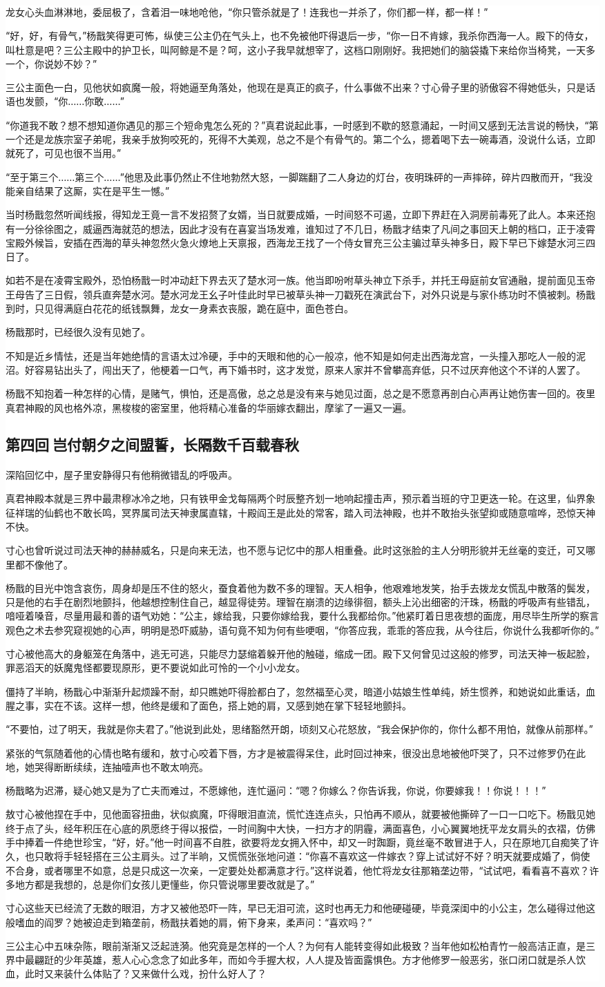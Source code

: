 龙女心头血淋淋地，委屈极了，含着泪一味地呛他，“你只管杀就是了！连我也一并杀了，你们都一样，都一样！”

“好，好，有骨气，”杨戬笑得更可怖，纵使三公主仍在气头上，也不免被他吓得退后一步，“你一日不肯嫁，我杀你西海一人。殿下的侍女，叫杜意是吧？三公主殿中的护卫长，叫阿鲸是不是？呵，这小子我早就想宰了，这档口刚刚好。我把她们的脑袋撬下来给你当椅凳，一天多一个，你说妙不妙？”

三公主面色一白，见他状如疯魔一般，将她逼至角落处，他现在是真正的疯子，什么事做不出来？寸心骨子里的骄傲容不得她低头，只是话语也发颤，“你……你敢……”

“你道我不敢？想不想知道你遇见的那三个短命鬼怎么死的？”真君说起此事，一时感到不歇的怒意涌起，一时间又感到无法言说的畅快，“第一个还是龙族宗室子弟呢，我亲手放狗咬死的，死得不大美观，总之不是个有骨气的。第二个么，摁着喝下去一碗毒酒，没说什么话，立即就死了，可见也很不当用。”

“至于第三个……第三个……”他思及此事仍然止不住地勃然大怒，一脚踹翻了二人身边的灯台，夜明珠砰的一声摔碎，碎片四散而开，“我没能亲自结果了这厮，实在是平生一憾。”

当时杨戬忽然听闻线报，得知龙王竟一言不发招赘了女婿，当日就要成婚，一时间怒不可遏，立即下界赶在入洞房前毒死了此人。本来还抱有一分徐徐图之，威逼西海就范的想法，因此才没有在喜宴当场发难，谁知过了不几日，杨戬才结束了凡间之事回天上朝的档口，正于凌霄宝殿外候旨，安插在西海的草头神忽然火急火燎地上天禀报，西海龙王找了一个侍女冒充三公主骗过草头神多日，殿下早已下嫁楚水河三四日了。

如若不是在凌霄宝殿外，恐怕杨戬一时冲动赶下界去灭了楚水河一族。他当即吩咐草头神立下杀手，并托王母庭前女官通融，提前面见玉帝王母告了三日假，领兵直奔楚水河。楚水河龙王幺子叶佳此时早已被草头神一刀戳死在演武台下，对外只说是与家仆练功时不慎被刺。杨戬到时，只见得满庭白花花的纸钱飘舞，龙女一身素衣丧服，跪在庭中，面色苍白。

杨戬那时，已经很久没有见她了。

不知是近乡情怯，还是当年她绝情的言语太过冷硬，手中的天眼和他的心一般凉，他不知是如何走出西海龙宫，一头撞入那吃人一般的泥沼。好容易钻出头了，闯出天了，他梗着一口气，再下婚书时，这才发觉，原来人家并不曾攀高弃低，只不过厌弃他这个不详的人罢了。

杨戬不知抱着一种怎样的心情，是赌气，惧怕，还是高傲，总之总是没有来与她见过面，总之是不愿意再剖白心声再让她伤害一回的。夜里真君神殿的风也格外凉，黑梭梭的密室里，他将精心准备的华丽嫁衣翻出，摩挲了一遍又一遍。

## 第四回 岂付朝夕之间盟誓，长隔数千百载春秋

深陷回忆中，屋子里安静得只有他稍微错乱的呼吸声。

真君神殿本就是三界中最肃穆冰冷之地，只有铁甲金戈每隔两个时辰整齐划一地响起撞击声，预示着当班的守卫更迭一轮。在这里，仙界象征祥瑞的仙鹤也不敢长鸣，冥界属司法天神隶属直辖，十殿阎王是此处的常客，踏入司法神殿，也并不敢抬头张望抑或随意喧哗，恐惊天神不快。

寸心也曾听说过司法天神的赫赫威名，只是向来无法，也不愿与记忆中的那人相重叠。此时这张脸的主人分明形貌并无丝毫的变迁，可又哪里都不像他了。

杨戬的目光中饱含哀伤，周身却是压不住的怒火，蚕食着他为数不多的理智。天人相争，他艰难地发笑，抬手去拨龙女慌乱中散落的鬓发，只是他的右手在剧烈地颤抖，他越想控制住自己，越显得徒劳。理智在崩溃的边缘徘徊，额头上沁出细密的汗珠，杨戬的呼吸声有些错乱，喑哑着嗓音，尽量用最和善的语气劝她：“公主，嫁给我，只要你嫁给我，要什么我都给你。”他紧盯着日思夜想的面庞，用尽毕生所学的察言观色之术去参究窥视她的心声，明明是恐吓威胁，语句竟不知为何有些哽咽，“你答应我，乖乖的答应我，从今往后，你说什么我都听你的。”

寸心被他高大的身躯笼在角落中，逃无可逃，只能尽力瑟缩着躲开他的触碰，缩成一团。殿下又何曾见过这般的修罗，司法天神一板起脸，罪恶滔天的妖魔鬼怪都要现原形，更不要说如此可怜的一个小小龙女。

僵持了半晌，杨戬心中渐渐升起烦躁不耐，却只瞧她吓得脸都白了，忽然福至心灵，暗道小姑娘生性单纯，娇生惯养，和她说如此重话，血腥之事，实在不该。这样一想，他终是缓和了面色，搭上她的肩，又感到她在掌下轻轻地颤抖。

“不要怕，过了明天，我就是你夫君了。”他说到此处，思绪豁然开朗，顷刻又心花怒放，“我会保护你的，你什么都不用怕，就像从前那样。”

紧张的气氛随着他的心情也略有缓和，敖寸心咬着下唇，方才是被震得呆住，此时回过神来，很没出息地被他吓哭了，只不过修罗仍在此地，她哭得断断续续，连抽噎声也不敢太响亮。

杨戬略为迟滞，疑心她又是为了亡夫而难过，不愿嫁他，连忙逼问：“嗯？你嫁么？你告诉我，你说，你要嫁我！！你说！！！”

敖寸心被他捏在手中，见他面容扭曲，状似疯魔，吓得眼泪直流，慌忙连连点头，只怕再不顺从，就要被他撕碎了一口一口吃下。杨戬见她终于点了头，经年积压在心底的夙愿终于得以报偿，一时间胸中大快，一扫方才的阴霾，满面喜色，小心翼翼地抚平龙女肩头的衣褶，仿佛手中捧着一件绝世珍宝，“好，好。”他一时间喜不自胜，欲要将龙女拥入怀中，却又一时踟蹰，竟丝毫不敢冒进于人，只在原地兀自痴笑了许久，也只敢将手轻轻搭在三公主肩头。过了半晌，又慌慌张张地问道：“你喜不喜欢这一件嫁衣？穿上试试好不好？明天就要成婚了，倘使不合身，或者哪里不如意，总是只成这一次亲，一定要处处都满意才行。”这样说着，他忙将龙女往那箱垄边带，“试试吧，看看喜不喜欢？许多地方都是我想的，总是你们女孩儿更懂些，你只管说哪里要改就是了。”

寸心这些天已经流了无数的眼泪，方才又被他恐吓一阵，早已无泪可流，这时也再无力和他硬碰硬，毕竟深闺中的小公主，怎么碰得过他这般嗜血的阎罗？她被迫走到箱垄前，杨戬扶着她的肩，俯下身来，柔声问：“喜欢吗？”

三公主心中五味杂陈，眼前渐渐又泛起涟漪。他究竟是怎样的一个人？为何有人能转变得如此极致？当年他如松柏青竹一般高洁正直，是三界中最翩跹的少年英雄，惹人心心念念了如此多年，而如今手握大权，人人提及皆面露惧色。方才他修罗一般恶劣，张口闭口就是杀人饮血，此时又来装什么体贴了？又来做什么戏，扮什么好人了？
